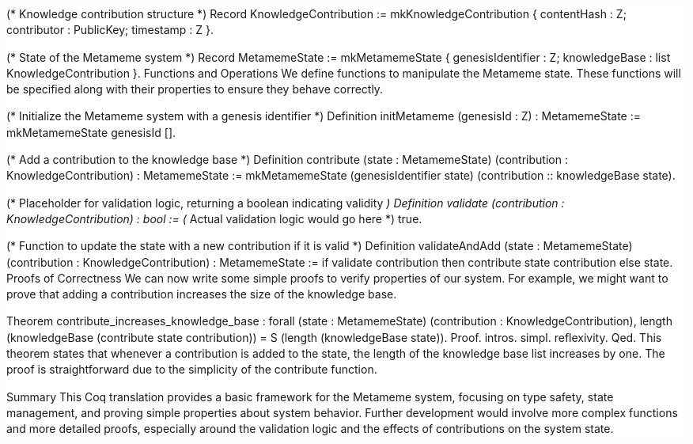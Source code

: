 (* Knowledge contribution structure *)
Record KnowledgeContribution := mkKnowledgeContribution {
  contentHash : Z;
  contributor : PublicKey;
  timestamp : Z
}.

(* State of the Metameme system *)
Record MetamemeState := mkMetamemeState {
  genesisIdentifier : Z;
  knowledgeBase : list KnowledgeContribution
}.
Functions and Operations
We define functions to manipulate the Metameme state. These functions will be specified along with their properties to ensure they behave correctly.

(* Initialize the Metameme system with a genesis identifier *)
Definition initMetameme (genesisId : Z) : MetamemeState :=
  mkMetamemeState genesisId [].

(* Add a contribution to the knowledge base *)
Definition contribute (state : MetamemeState) (contribution : KnowledgeContribution) : MetamemeState :=
  mkMetamemeState (genesisIdentifier state) (contribution :: knowledgeBase state).

(* Placeholder for validation logic, returning a boolean indicating validity *)
Definition validate (contribution : KnowledgeContribution) : bool :=
  (* Actual validation logic would go here *)
  true.

(* Function to update the state with a new contribution if it is valid *)
Definition validateAndAdd (state : MetamemeState) (contribution : KnowledgeContribution) : MetamemeState :=
  if validate contribution then
    contribute state contribution
  else
    state.
Proofs of Correctness
We can now write some simple proofs to verify properties of our system. For example, we might want to prove that adding a contribution increases the size of the knowledge base.

Theorem contribute_increases_knowledge_base :
  forall (state : MetamemeState) (contribution : KnowledgeContribution),
    length (knowledgeBase (contribute state contribution)) = S (length (knowledgeBase state)).
Proof.
  intros.
  simpl.
  reflexivity.
Qed.
This theorem states that whenever a contribution is added to the state, the length of the knowledge base list increases by one. The proof is straightforward due to the simplicity of the contribute function.

Summary
This Coq translation provides a basic framework for the Metameme system, focusing on type safety, state management, and proving simple properties about system behavior. Further development would involve more complex functions and more detailed proofs, especially around the validation logic and the effects of contributions on the system state.
